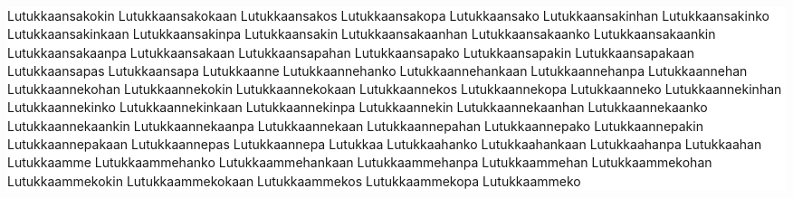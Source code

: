 Lutukkaansakokin
Lutukkaansakokaan
Lutukkaansakos
Lutukkaansakopa
Lutukkaansako
Lutukkaansakinhan
Lutukkaansakinko
Lutukkaansakinkaan
Lutukkaansakinpa
Lutukkaansakin
Lutukkaansakaanhan
Lutukkaansakaanko
Lutukkaansakaankin
Lutukkaansakaanpa
Lutukkaansakaan
Lutukkaansapahan
Lutukkaansapako
Lutukkaansapakin
Lutukkaansapakaan
Lutukkaansapas
Lutukkaansapa
Lutukkaanne
Lutukkaannehanko
Lutukkaannehankaan
Lutukkaannehanpa
Lutukkaannehan
Lutukkaannekohan
Lutukkaannekokin
Lutukkaannekokaan
Lutukkaannekos
Lutukkaannekopa
Lutukkaanneko
Lutukkaannekinhan
Lutukkaannekinko
Lutukkaannekinkaan
Lutukkaannekinpa
Lutukkaannekin
Lutukkaannekaanhan
Lutukkaannekaanko
Lutukkaannekaankin
Lutukkaannekaanpa
Lutukkaannekaan
Lutukkaannepahan
Lutukkaannepako
Lutukkaannepakin
Lutukkaannepakaan
Lutukkaannepas
Lutukkaannepa
Lutukkaa
Lutukkaahanko
Lutukkaahankaan
Lutukkaahanpa
Lutukkaahan
Lutukkaamme
Lutukkaammehanko
Lutukkaammehankaan
Lutukkaammehanpa
Lutukkaammehan
Lutukkaammekohan
Lutukkaammekokin
Lutukkaammekokaan
Lutukkaammekos
Lutukkaammekopa
Lutukkaammeko